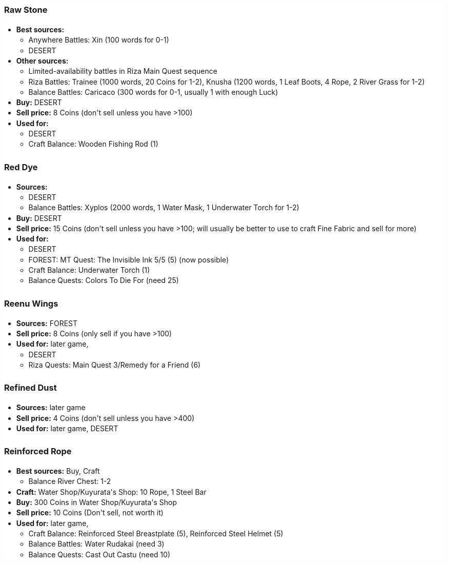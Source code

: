 ### Raw Stone

- **Best sources:** 
  - Anywhere Battles: Xin (100 words for 0-1) 
  - DESERT
- **Other sources:** 
  - Limited-availability battles in Riza Main Quest sequence
  - Riza Battles: Trainee (1000 words, 20 Coins for 1-2), Knusha (1200 words, 1 Leaf Boots, 4 Rope, 2 River Grass for 1-2)
  - Balance Battles: Caricaco (300 words for 0-1, usually 1 with enough Luck)
- **Buy:** DESERT
- **Sell price:** 8 Coins (don't sell unless you have >100)
- **Used for:** 
  - DESERT
  - Craft Balance: Wooden Fishing Rod (1)

### Red Dye

- **Sources:** 
  - DESERT
  - Balance Battles: Xyplos (2000 words, 1 Water Mask, 1 Underwater Torch for 1-2)
- **Buy:** DESERT
- **Sell price:** 15 Coins (don't sell unless you have >100; will usually be better to use to craft Fine Fabric and sell for more)
- **Used for:** 
  - DESERT
  - FOREST: MT Quest: The Invisible Ink 5/5 (5) (now possible)
  - Craft Balance: Underwater Torch (1)
  - Balance Quests: Colors To Die For (need 25)

### Reenu Wings

- **Sources:** FOREST
- **Sell price:** 8 Coins (only sell if you have >100)
- **Used for:** later game,
  - DESERT
  - Riza Quests: Main Quest 3/Remedy for a Friend (6)

### Refined Dust

- **Sources:** later game
- **Sell price:** 4 Coins (don't sell unless you have >400)
- **Used for:** later game, DESERT

### Reinforced Rope

- **Best sources:** Buy, Craft
  - Balance River Chest: 1-2
- **Craft:** Water Shop/Kuyurata's Shop: 10 Rope, 1 Steel Bar
- **Buy:** 300 Coins in Water Shop/Kuyurata's Shop
- **Sell price:** 10 Coins (Don't sell, not worth it)
- **Used for:** later game,
  - Craft Balance: Reinforced Steel Breastplate (5), Reinforced Steel Helmet (5)
  - Balance Battles: Water Rudakai (need 3)
  - Balance Quests: Cast Out Castu (need 10)
